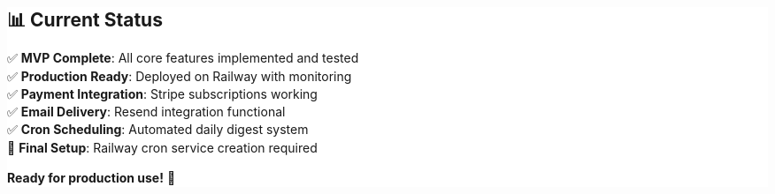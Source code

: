 ## 📊 Current Status

✅ **MVP Complete**: All core features implemented and tested  
✅ **Production Ready**: Deployed on Railway with monitoring  
✅ **Payment Integration**: Stripe subscriptions working  
✅ **Email Delivery**: Resend integration functional  
✅ **Cron Scheduling**: Automated daily digest system  
🔄 **Final Setup**: Railway cron service creation required  

**Ready for production use!** 🚀